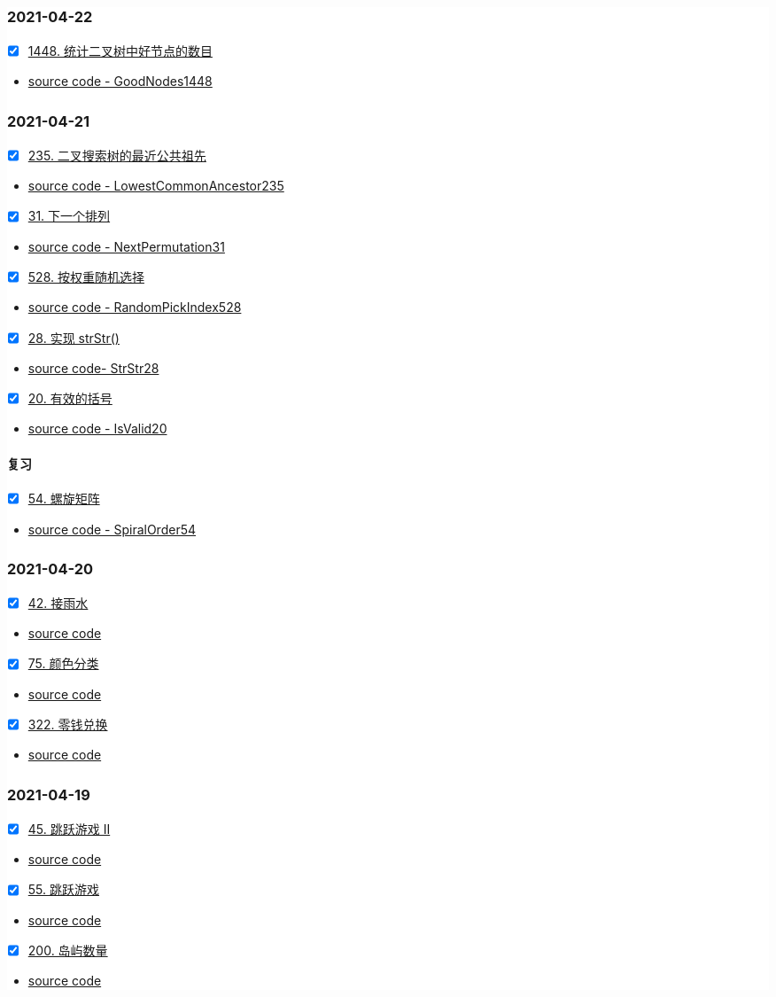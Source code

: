 ### 2021-04-22
- [x] [1448. 统计二叉树中好节点的数目](https://leetcode-cn.com/problems/count-good-nodes-in-binary-tree/)
* [source code - GoodNodes1448](https://github.com/weitingyuk/LeetCode-Notes-Waiting/blob/main/2021-04-22/GoodNodes1448.java)


### 2021-04-21
- [x] [235. 二叉搜索树的最近公共祖先](https://leetcode-cn.com/problems/lowest-common-ancestor-of-a-binary-search-tree/)
* [source code - LowestCommonAncestor235](https://github.com/weitingyuk/LeetCode-Notes-Waiting/blob/main/2021-04-21/LowestCommonAncestor235.java)
- [x] [31. 下一个排列](https://leetcode-cn.com/problems/next-permutation/)
* [source code - NextPermutation31](https://github.com/weitingyuk/LeetCode-Notes-Waiting/blob/main/2021-04-21/NextPermutation31.java)
- [x] [528. 按权重随机选择](https://leetcode-cn.com/problems/random-pick-with-weight/)
* [source code - RandomPickIndex528](https://github.com/weitingyuk/LeetCode-Notes-Waiting/blob/main/2021-04-21/RandomPickIndex528.java)
- [x] [28. 实现 strStr()](https://leetcode-cn.com/problems/implement-strstr/)
* [source code- StrStr28](https://github.com/weitingyuk/LeetCode-Notes-Waiting/blob/main/2021-04-21/StrStr28.java)
- [x] [20. 有效的括号](https://leetcode-cn.com/problems/valid-parentheses/)
* [source code - IsValid20](https://github.com/weitingyuk/LeetCode-Notes-Waiting/blob/main/2021-04-21/IsValid20.java)
#### 复习
- [x] [54. 螺旋矩阵](https://leetcode-cn.com/problems/spiral-matrix/)
* [source code - SpiralOrder54](https://github.com/weitingyuk/LeetCode-Notes-Waiting/blob/main/2021-03-03/SpiralOrder54.java)

### 2021-04-20
- [x] [42. 接雨水](https://leetcode-cn.com/problems/trapping-rain-water/)
* [source code](https://github.com/weitingyuk/LeetCode-Notes-Waiting/blob/main/2021-04-20/Trap42.java)
- [x] [75. 颜色分类](https://leetcode-cn.com/problems/sort-colors/)
* [source code](https://github.com/weitingyuk/LeetCode-Notes-Waiting/blob/main/2021-04-20/SortColors75.java)
- [x] [322. 零钱兑换](https://leetcode-cn.com/problems/coin-change/)
* [source code](https://github.com/weitingyuk/LeetCode-Notes-Waiting/blob/main/2021-04-20/CoinChange322.java)

### 2021-04-19
- [x] [45. 跳跃游戏 II](https://leetcode-cn.com/problems/jump-game-ii/)
* [source code](https://github.com/weitingyuk/LeetCode-Notes-Waiting/blob/main/2021-04-19/JumpGame45.java)
- [x] [55. 跳跃游戏](https://leetcode-cn.com/problems/jump-game/)
* [source code](https://github.com/weitingyuk/LeetCode-Notes-Waiting/blob/main/2021-04-19/JumpGame55.java)
- [x] [200. 岛屿数量](https://leetcode-cn.com/problems/number-of-islands/)
* [source code](https://github.com/weitingyuk/LeetCode-Notes-Waiting/blob/main/2021-04-19/NumIslands200.java)
